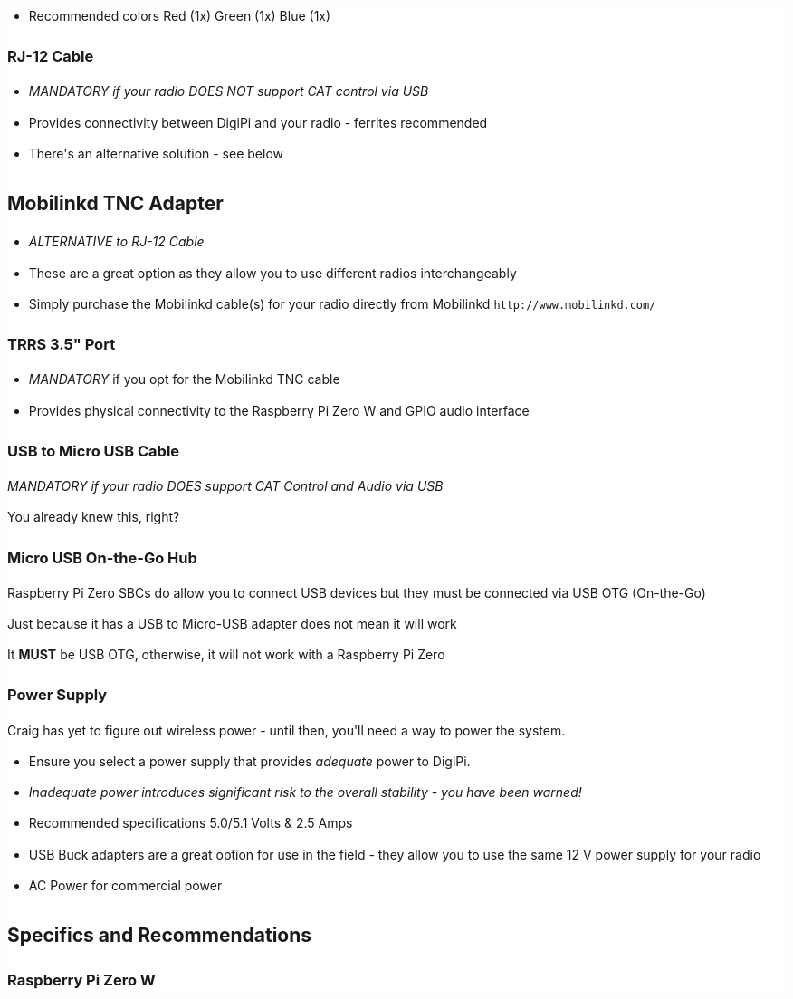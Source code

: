 - Recommended colors Red (1x) Green (1x) Blue (1x)

### RJ-12 Cable

- *MANDATORY if your radio DOES NOT support CAT control via USB*

- Provides connectivity between DigiPi and your radio - ferrites recommended

- There's an alternative solution - see below

## Mobilinkd TNC Adapter

- *ALTERNATIVE to RJ-12 Cable*

- These are a great option as they allow you to use different radios interchangeably

- Simply purchase the Mobilinkd cable(s) for your radio directly from Mobilinkd `http://www.mobilinkd.com/`

### TRRS 3.5" Port

- *MANDATORY* if you opt for the Mobilinkd TNC cable

- Provides physical connectivity to the Raspberry Pi Zero W and GPIO audio interface

### USB to Micro USB Cable

*MANDATORY if your radio DOES support CAT Control and Audio via USB*

You already knew this, right?

### Micro USB On-the-Go Hub

Raspberry Pi Zero SBCs do allow you to connect USB devices but they must be connected via USB OTG (On-the-Go)

Just because it has a USB to Micro-USB adapter does not mean it will work

It **MUST** be USB OTG, otherwise, it will not work with a Raspberry Pi Zero

### Power Supply

Craig has yet to figure out wireless power - until then, you'll need a way to power the system.

- Ensure you select a power supply that provides *adequate* power to DigiPi.

- *Inadequate power introduces significant risk to the overall stability - you have been warned!*

- Recommended specifications 5.0/5.1 Volts & 2.5 Amps

- USB Buck adapters are a great option for use in the field - they allow you to use the same 12 V power supply for your radio

- AC Power for commercial power

## Specifics and Recommendations

### Raspberry Pi Zero W
